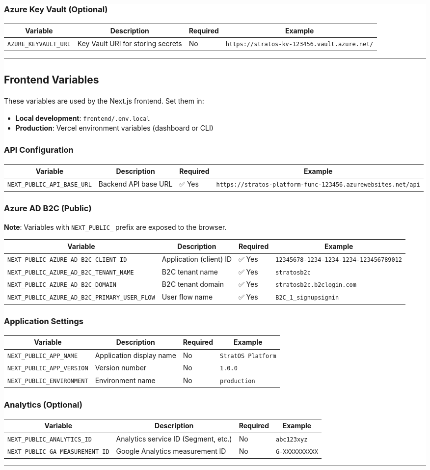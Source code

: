 ### Azure Key Vault (Optional)

| Variable | Description | Required | Example |
|----------|-------------|----------|---------|
| `AZURE_KEYVAULT_URI` | Key Vault URI for storing secrets | No | `https://stratos-kv-123456.vault.azure.net/` |

---

## Frontend Variables

These variables are used by the Next.js frontend. Set them in:
- **Local development**: `frontend/.env.local`
- **Production**: Vercel environment variables (dashboard or CLI)

### API Configuration

| Variable | Description | Required | Example |
|----------|-------------|----------|---------|
| `NEXT_PUBLIC_API_BASE_URL` | Backend API base URL | ✅ Yes | `https://stratos-platform-func-123456.azurewebsites.net/api` |

### Azure AD B2C (Public)

**Note**: Variables with `NEXT_PUBLIC_` prefix are exposed to the browser.

| Variable | Description | Required | Example |
|----------|-------------|----------|---------|
| `NEXT_PUBLIC_AZURE_AD_B2C_CLIENT_ID` | Application (client) ID | ✅ Yes | `12345678-1234-1234-1234-123456789012` |
| `NEXT_PUBLIC_AZURE_AD_B2C_TENANT_NAME` | B2C tenant name | ✅ Yes | `stratosb2c` |
| `NEXT_PUBLIC_AZURE_AD_B2C_DOMAIN` | B2C tenant domain | ✅ Yes | `stratosb2c.b2clogin.com` |
| `NEXT_PUBLIC_AZURE_AD_B2C_PRIMARY_USER_FLOW` | User flow name | ✅ Yes | `B2C_1_signupsignin` |

### Application Settings

| Variable | Description | Required | Example |
|----------|-------------|----------|---------|
| `NEXT_PUBLIC_APP_NAME` | Application display name | No | `StratOS Platform` |
| `NEXT_PUBLIC_APP_VERSION` | Version number | No | `1.0.0` |
| `NEXT_PUBLIC_ENVIRONMENT` | Environment name | No | `production` |

### Analytics (Optional)

| Variable | Description | Required | Example |
|----------|-------------|----------|---------|
| `NEXT_PUBLIC_ANALYTICS_ID` | Analytics service ID (Segment, etc.) | No | `abc123xyz` |
| `NEXT_PUBLIC_GA_MEASUREMENT_ID` | Google Analytics measurement ID | No | `G-XXXXXXXXXX` |

---